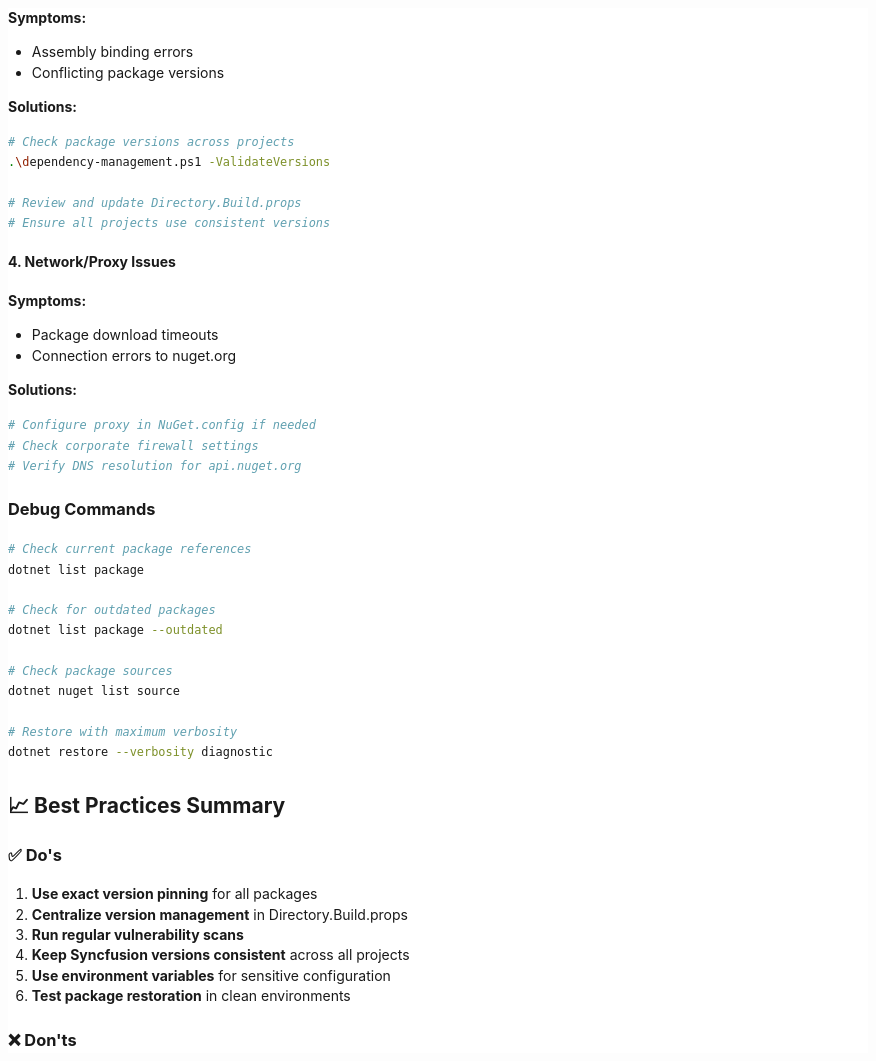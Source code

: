 **Symptoms:**
- Assembly binding errors
- Conflicting package versions

**Solutions:**
```bash
# Check package versions across projects
.\dependency-management.ps1 -ValidateVersions

# Review and update Directory.Build.props
# Ensure all projects use consistent versions
```

#### 4. Network/Proxy Issues

**Symptoms:**
- Package download timeouts
- Connection errors to nuget.org

**Solutions:**
```bash
# Configure proxy in NuGet.config if needed
# Check corporate firewall settings
# Verify DNS resolution for api.nuget.org
```

### Debug Commands

```bash
# Check current package references
dotnet list package

# Check for outdated packages
dotnet list package --outdated

# Check package sources
dotnet nuget list source

# Restore with maximum verbosity
dotnet restore --verbosity diagnostic
```

## 📈 Best Practices Summary

### ✅ Do's

1. **Use exact version pinning** for all packages
2. **Centralize version management** in Directory.Build.props
3. **Run regular vulnerability scans**
4. **Keep Syncfusion versions consistent** across all projects
5. **Use environment variables** for sensitive configuration
6. **Test package restoration** in clean environments

### ❌ Don'ts

